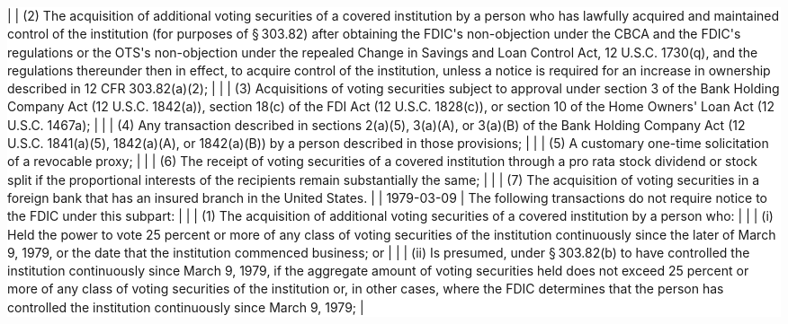 |            |               (2) The acquisition of additional voting securities of a covered institution by a person who has lawfully acquired and maintained control of the institution (for purposes of &#167;&#8201;303.82) after obtaining the FDIC's non-objection under the CBCA and the FDIC's regulations or the OTS's non-objection under the repealed Change in Savings and Loan Control Act, 12 U.S.C. 1730(q), and the regulations thereunder then in effect, to acquire control of the institution, unless a notice is required for an increase in ownership described in 12 CFR 303.82(a)(2); |
|            |               (3) Acquisitions of voting securities subject to approval under section 3 of the Bank Holding Company Act (12 U.S.C. 1842(a)), section 18(c) of the FDI Act (12 U.S.C. 1828(c)), or section 10 of the Home Owners' Loan Act (12 U.S.C. 1467a);                                                                                                                                                                                                                                                                                                                                  |
|            |               (4) Any transaction described in sections 2(a)(5), 3(a)(A), or 3(a)(B) of the Bank Holding Company Act (12 U.S.C. 1841(a)(5), 1842(a)(A), or 1842(a)(B)) by a person described in those provisions;                                                                                                                                                                                                                                                                                                                                                                             |
|            |               (5) A customary one-time solicitation of a revocable proxy;                                                                                                                                                                                                                                                                                                                                                                                                                                                                                                                     |
|            |               (6) The receipt of voting securities of a covered institution through a pro rata stock dividend or stock split if the proportional interests of the recipients remain substantially the same;                                                                                                                                                                                                                                                                                                                                                                                   |
|            |               (7) The acquisition of voting securities in a foreign bank that has an insured branch in the United States.                                                                                                                                                                                                                                                                                                                                                                                                                                                                     |
| 1979-03-09 | The following transactions do not require notice to the FDIC under this subpart:                                                                                                                                                                                                                                                                                                                                                                                                                                                                                                              |
|            |               (1) The acquisition of additional voting securities of a covered institution by a person who:                                                                                                                                                                                                                                                                                                                                                                                                                                                                                   |
|            |               (i) Held the power to vote 25 percent or more of any class of voting securities of the institution continuously since the later of March 9, 1979, or the date that the institution commenced business; or                                                                                                                                                                                                                                                                                                                                                                       |
|            |               (ii) Is presumed, under &#167;&#8201;303.82(b) to have controlled the institution continuously since March 9, 1979, if the aggregate amount of voting securities held does not exceed 25 percent or more of any class of voting securities of the institution or, in other cases, where the FDIC determines that the person has controlled the institution continuously since March 9, 1979;                                                                                                                                                                                    |